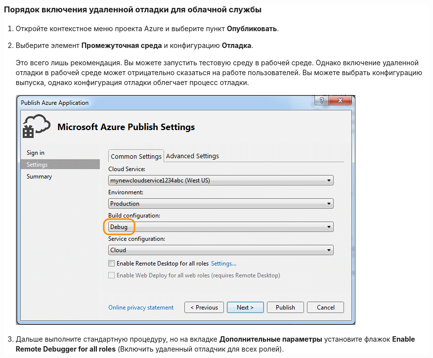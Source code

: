 ### <a name="to-enable-remote-debugging-for-a-cloud-service"></a>Порядок включения удаленной отладки для облачной службы

1. Откройте контекстное меню проекта Azure и выберите пункт **Опубликовать**.

2. Выберите элемент **Промежуточная среда** и конфигурацию **Отладка**.

    Это всего лишь рекомендация. Вы можете запустить тестовую среду в рабочей среде. Однако включение удаленной отладки в рабочей среде может отрицательно сказаться на работе пользователей. Вы можете выбрать конфигурацию выпуска, однако конфигурация отладки облегчает процесс отладки.

    ![Выберите конфигурацию отладки](./media/vs-azure-tools-debug-cloud-services-virtual-machines/IC746717.gif)

3. Дальше выполните стандартную процедуру, но на вкладке **Дополнительные параметры** установите флажок **Enable Remote Debugger for all roles** (Включить удаленный отладчик для всех ролей).
